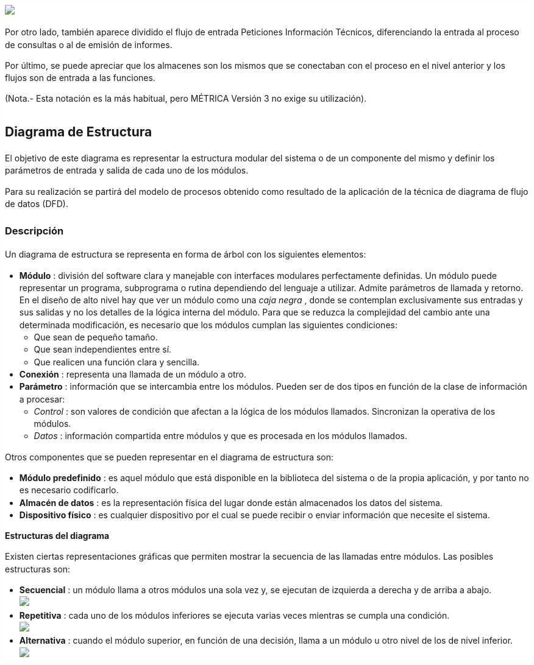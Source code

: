 ![](https://gsitic.files.wordpress.com/2018/04/ejemplo_dfd_4.png?w=825)

Por otro lado, también aparece dividido el flujo de entrada Peticiones Información Técnicos, diferenciando la entrada al proceso de consultas o al de emisión de informes.

Por último, se puede apreciar que los almacenes son los mismos que se conectaban con el proceso en el nivel anterior y los flujos son de entrada a las funciones.

(Nota.- Esta notación es la más habitual, pero MÉTRICA Versión 3 no exige su utilización).

Diagrama de Estructura
----------------------

El objetivo de este diagrama es representar la estructura modular del sistema o de un componente del mismo y definir los parámetros de entrada y salida de cada uno de los módulos.

Para su realización se partirá del modelo de procesos obtenido como resultado de la aplicación de la técnica de diagrama de flujo de datos (DFD).

### Descripción

Un diagrama de estructura se representa en forma de árbol con los siguientes elementos:

-   **Módulo** : división del software clara y manejable con interfaces modulares perfectamente definidas. Un módulo puede representar un programa, subprograma o rutina dependiendo del lenguaje a utilizar. Admite parámetros de llamada y retorno. En el diseño de alto nivel hay que ver un módulo como una _caja negra_ , donde se contemplan exclusivamente sus entradas y sus salidas y no los detalles de la lógica interna del módulo. Para que se reduzca la complejidad del cambio ante una determinada modificación, es necesario que los módulos cumplan las siguientes condiciones:
    -   Que sean de pequeño tamaño.
    -   Que sean independientes entre sí.
    -   Que realicen una función clara y sencilla.
-   **Conexión** : representa una llamada de un módulo a otro.
-   **Parámetro** : información que se intercambia entre los módulos. Pueden ser de dos tipos en función de la clase de información a procesar:
    -   _Control_ : son valores de condición que afectan a la lógica de los módulos llamados. Sincronizan la operativa de los módulos.
    -   _Datos_ : información compartida entre módulos y que es procesada en los módulos llamados.

Otros componentes que se pueden representar en el diagrama de estructura son:

-   **Módulo predefinido** : es aquel módulo que está disponible en la biblioteca del sistema o de la propia aplicación, y por tanto no es necesario codificarlo.
-   **Almacén de datos** : es la representación física del lugar donde están almacenados los datos del sistema.
-   **Dispositivo físico** : es cualquier dispositivo por el cual se puede recibir o enviar información que necesite el sistema.

**Estructuras del diagrama**

Existen ciertas representaciones gráficas que permiten mostrar la secuencia de las llamadas entre módulos. Las posibles estructuras son:

-   **Secuencial** : un módulo llama a otros módulos una sola vez y, se ejecutan de izquierda a derecha y de arriba a abajo.  
    ![](https://gsitic.files.wordpress.com/2018/04/estructura_secuencial.png?w=825)
-   **Repetitiva** : cada uno de los módulos inferiores se ejecuta varias veces mientras se cumpla una condición.  
    ![](https://gsitic.files.wordpress.com/2018/04/estructura_repetitiva.png?w=825)
-   **Alternativa** : cuando el módulo superior, en función de una decisión, llama a un módulo u otro nivel de los de nivel inferior.  
    ![](https://gsitic.files.wordpress.com/2018/04/estructura_alternativa.png?w=825)
